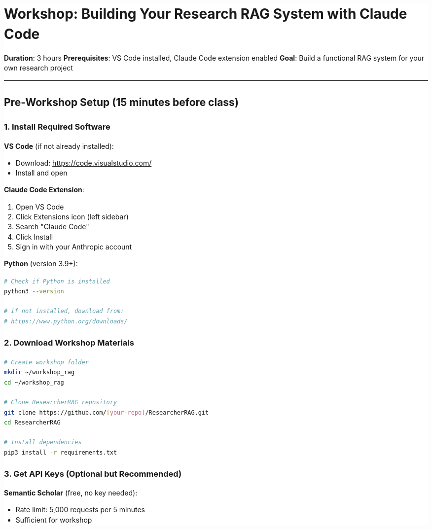 # Workshop: Building Your Research RAG System with Claude Code

**Duration**: 3 hours
**Prerequisites**: VS Code installed, Claude Code extension enabled
**Goal**: Build a functional RAG system for your own research project

---

## Pre-Workshop Setup (15 minutes before class)

### 1. Install Required Software

**VS Code** (if not already installed):
- Download: https://code.visualstudio.com/
- Install and open

**Claude Code Extension**:
1. Open VS Code
2. Click Extensions icon (left sidebar)
3. Search "Claude Code"
4. Click Install
5. Sign in with your Anthropic account

**Python** (version 3.9+):
```bash
# Check if Python is installed
python3 --version

# If not installed, download from:
# https://www.python.org/downloads/
```

### 2. Download Workshop Materials

```bash
# Create workshop folder
mkdir ~/workshop_rag
cd ~/workshop_rag

# Clone ResearcherRAG repository
git clone https://github.com/[your-repo]/ResearcherRAG.git
cd ResearcherRAG

# Install dependencies
pip3 install -r requirements.txt
```

### 3. Get API Keys (Optional but Recommended)

**Semantic Scholar** (free, no key needed):
- Rate limit: 5,000 requests per 5 minutes
- Sufficient for workshop
